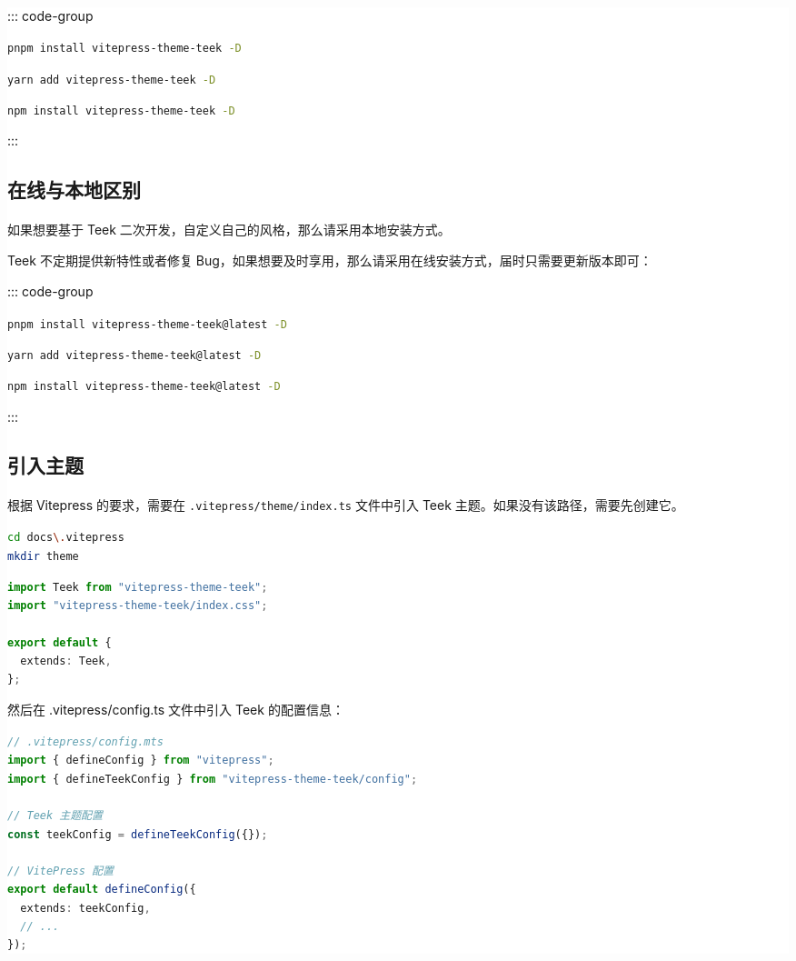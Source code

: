 ::: code-group

```sh [pnpm]
pnpm install vitepress-theme-teek -D
```

```sh [yarn]
yarn add vitepress-theme-teek -D
```

```sh [npm]
npm install vitepress-theme-teek -D
```

:::

## 在线与本地区别

如果想要基于 Teek 二次开发，自定义自己的风格，那么请采用本地安装方式。

Teek 不定期提供新特性或者修复 Bug，如果想要及时享用，那么请采用在线安装方式，届时只需要更新版本即可：

::: code-group

```sh [pnpm]
pnpm install vitepress-theme-teek@latest -D
```

```sh [yarn]
yarn add vitepress-theme-teek@latest -D
```

```sh [npm]
npm install vitepress-theme-teek@latest -D
```

:::

## 引入主题

根据 Vitepress 的要求，需要在 `.vitepress/theme/index.ts` 文件中引入 Teek 主题。如果没有该路径，需要先创建它。

```bash
cd docs\.vitepress
mkdir theme
```

```ts
import Teek from "vitepress-theme-teek";
import "vitepress-theme-teek/index.css";

export default {
  extends: Teek,
};
```

然后在 .vitepress/config.ts 文件中引入 Teek 的配置信息：

```ts
// .vitepress/config.mts
import { defineConfig } from "vitepress";
import { defineTeekConfig } from "vitepress-theme-teek/config";

// Teek 主题配置
const teekConfig = defineTeekConfig({});

// VitePress 配置
export default defineConfig({
  extends: teekConfig,
  // ...
});
```
